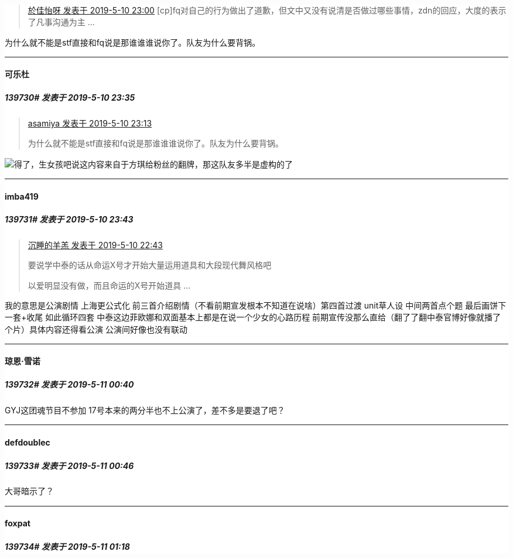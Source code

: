 
<blockquote><a href="httphttps://bbs.saraba1st.com/2b/forum.php?mod=redirect&amp;goto=findpost&amp;pid=43644650&amp;ptid=1105387" target="_blank">於佳怡呀 发表于 2019-5-10 23:00</a>
[cp]fq对自己的行为做出了道歉，但文中又没有说清是否做过哪些事情，zdn的回应，大度的表示了凡事沟通为主
 ...</blockquote>
为什么就不能是stf直接和fq说是那谁谁谁说你了。队友为什么要背锅。


-----

####  可乐杜  
##### 139730#       发表于 2019-5-10 23:35


<blockquote><a href="httphttps://bbs.saraba1st.com/2b/forum.php?mod=redirect&amp;goto=findpost&amp;pid=43644795&amp;ptid=1105387" target="_blank">asamiya 发表于 2019-5-10 23:13</a>

为什么就不能是stf直接和fq说是那谁谁谁说你了。队友为什么要背锅。</blockquote>
<img src="https://static.saraba1st.com/image/smiley/carton2017/003.png" referrerpolicy="no-referrer">得了，生女孩吧说这内容来自于方琪给粉丝的翻牌，那这队友多半是虚构的了


-----

####  imba419  
##### 139731#       发表于 2019-5-10 23:43


<blockquote><a href="httphttps://bbs.saraba1st.com/2b/forum.php?mod=redirect&amp;goto=findpost&amp;pid=43644398&amp;ptid=1105387" target="_blank">沉睡的羊羔 发表于 2019-5-10 22:43</a>

要说学中泰的话从命运X号才开始大量运用道具和大段现代舞风格吧

以爱明显没有做，而且命运的X号开始道具 ...</blockquote>
我的意思是公演剧情 上海更公式化 前三首介绍剧情（不看前期宣发根本不知道在说啥）第四首过渡 unit草人设 中间两首点个题 最后画饼下一套+收尾 如此循环四套 中泰这边菲欧娜和双面基本上都是在说一个少女的心路历程 前期宣传没那么直给（翻了了翻中泰官博好像就播了个片）具体内容还得看公演 公演间好像也没有联动 


-----

####  琼恩·雪诺  
##### 139732#       发表于 2019-5-11 00:40


GYJ这团魂节目不参加 17号本来的两分半也不上公演了，差不多是要退了吧？


-----

####  defdoublec  
##### 139733#       发表于 2019-5-11 00:46


大哥暗示了？


-----

####  foxpat  
##### 139734#       发表于 2019-5-11 01:18
